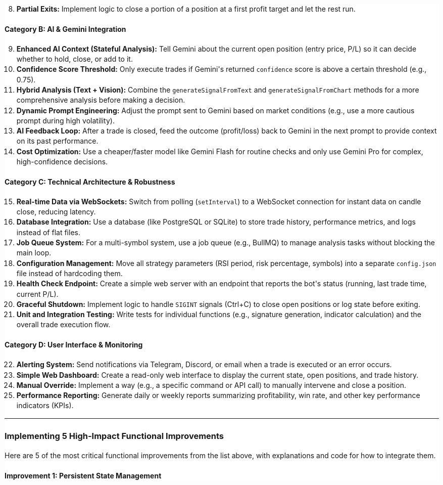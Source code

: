 8.  **Partial Exits:** Implement logic to close a portion of a position at a first profit target and let the rest run.

#### **Category B: AI & Gemini Integration**
9.  **Enhanced AI Context (Stateful Analysis):** Tell Gemini about the current open position (entry price, P/L) so it can decide whether to hold, close, or add to it.
10. **Confidence Score Threshold:** Only execute trades if Gemini's returned `confidence` score is above a certain threshold (e.g., 0.75).
11. **Hybrid Analysis (Text + Vision):** Combine the `generateSignalFromText` and `generateSignalFromChart` methods for a more comprehensive analysis before making a decision.
12. **Dynamic Prompt Engineering:** Adjust the prompt sent to Gemini based on market conditions (e.g., use a more cautious prompt during high volatility).
13. **AI Feedback Loop:** After a trade is closed, feed the outcome (profit/loss) back to Gemini in the next prompt to provide context on its past performance.
14. **Cost Optimization:** Use a cheaper/faster model like Gemini Flash for routine checks and only use Gemini Pro for complex, high-confidence decisions.

#### **Category C: Technical Architecture & Robustness**
15. **Real-time Data via WebSockets:** Switch from polling (`setInterval`) to a WebSocket connection for instant data on candle close, reducing latency.
16. **Database Integration:** Use a database (like PostgreSQL or SQLite) to store trade history, performance metrics, and logs instead of flat files.
17. **Job Queue System:** For a multi-symbol system, use a job queue (e.g., BullMQ) to manage analysis tasks without blocking the main loop.
18. **Configuration Management:** Move all strategy parameters (RSI period, risk percentage, symbols) into a separate `config.json` file instead of hardcoding them.
19. **Health Check Endpoint:** Create a simple web server with an endpoint that reports the bot's status (running, last trade time, current P/L).
20. **Graceful Shutdown:** Implement logic to handle `SIGINT` signals (Ctrl+C) to close open positions or log state before exiting.
21. **Unit and Integration Testing:** Write tests for individual functions (e.g., signature generation, indicator calculation) and the overall trade execution flow.

#### **Category D: User Interface & Monitoring**
22. **Alerting System:** Send notifications via Telegram, Discord, or email when a trade is executed or an error occurs.
23. **Simple Web Dashboard:** Create a read-only web interface to display the current state, open positions, and trade history.
24. **Manual Override:** Implement a way (e.g., a specific command or API call) to manually intervene and close a position.
25. **Performance Reporting:** Generate daily or weekly reports summarizing profitability, win rate, and other key performance indicators (KPIs).

---

### **Implementing 5 High-Impact Functional Improvements**

Here are 5 of the most critical functional improvements from the list above, with explanations and code for how to integrate them.

#### **Improvement 1: Persistent State Management**

